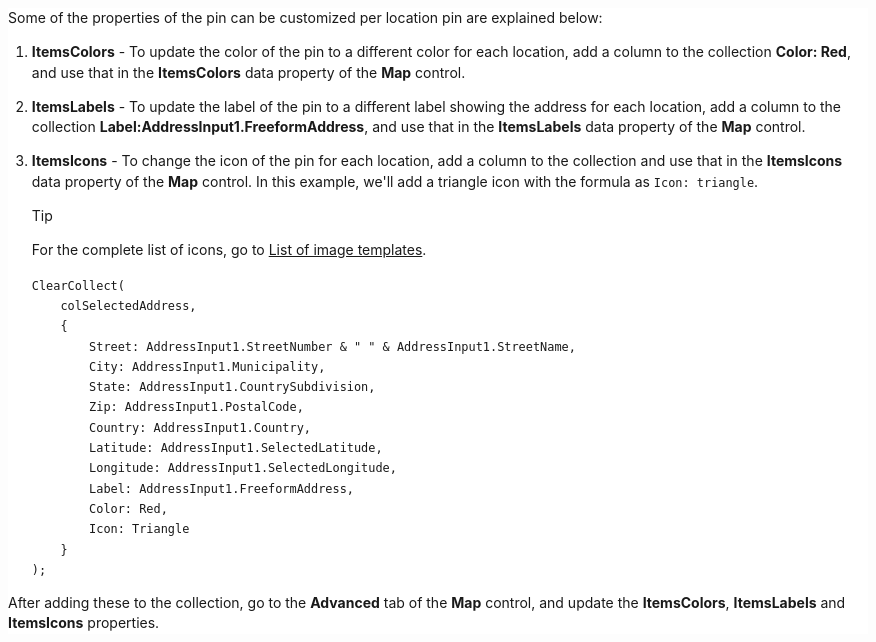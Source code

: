Some of the properties of the pin can be customized per location pin are explained below:

1. **ItemsColors** - To update the color of the pin to a different color for each location, add a column to the collection **Color: Red**, and use that in the **ItemsColors** data property of the **Map** control.

1. **ItemsLabels** - To update the label of the pin to a different label showing the address for each location, add a column to the collection **Label:AddressInput1.FreeformAddress**, and use that in the **ItemsLabels** data property of the **Map** control.

1. **ItemsIcons** - To change the icon of the pin for each location, add a column to the collection and use that in the **ItemsIcons** data property of the **Map** control. In this example, we'll add a triangle icon with the formula as `Icon: triangle`.

    > [!TIP]
    > For the complete list of icons, go to [List of image templates](/azure/azure-maps/how-to-use-image-templates-web-sdk#list-of-image-templates).

    ```power-fx
    ClearCollect(
        colSelectedAddress,
        {
            Street: AddressInput1.StreetNumber & " " & AddressInput1.StreetName,
            City: AddressInput1.Municipality,
            State: AddressInput1.CountrySubdivision,
            Zip: AddressInput1.PostalCode,
            Country: AddressInput1.Country,
            Latitude: AddressInput1.SelectedLatitude,
            Longitude: AddressInput1.SelectedLongitude,
            Label: AddressInput1.FreeformAddress,
            Color: Red,
            Icon: Triangle
        }
    );
    ```

After adding these to the collection, go to the **Advanced** tab of the **Map** control, and update the **ItemsColors**, **ItemsLabels** and **ItemsIcons** properties.
